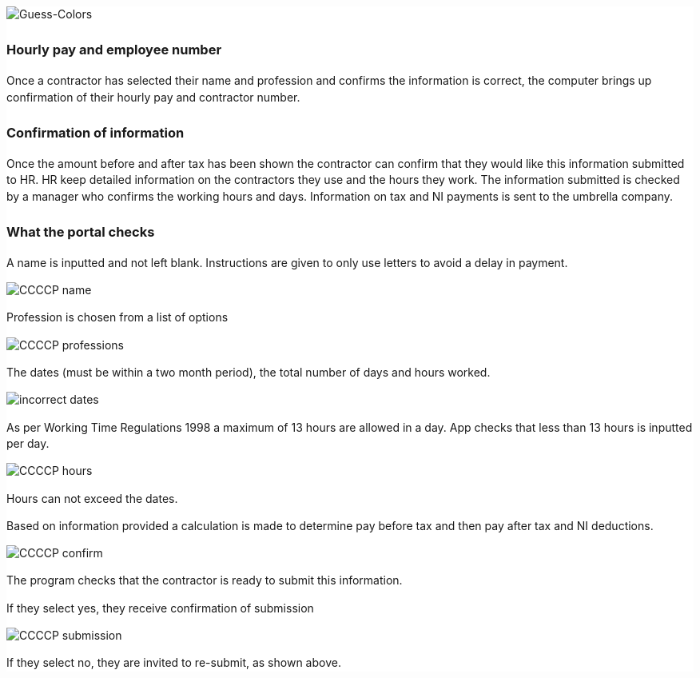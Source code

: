 ![Guess-Colors](/assets/images/cc-rm-name.png)



### Hourly pay and employee number
Once a contractor has selected their name and profession and confirms the information is correct, the computer brings up confirmation of their hourly pay and contractor number.



### Confirmation of information

Once the amount before and after tax has been shown the contractor can confirm that they would like this information submitted to HR. HR keep detailed information on the contractors they use and the hours they work. The information submitted is checked by a manager who confirms the working hours and days. Information on tax and NI payments is sent to the umbrella company.


### What the portal checks


A name is inputted and not left blank. Instructions are given to only use letters to avoid a delay in payment.

![CCCCP name](/assets/images/cc-rm-name-error.png)


Profession is chosen from a list of options

![CCCCP professions](/assets/images/cc-rm-profession.png)

The dates (must be within a two month period), the total number of days and hours worked.

![incorrect dates](/assets/images/cc-rm-incorrect-dates.png)


As per Working Time Regulations 1998 a maximum of 13 hours are allowed in a day. App checks that less than 13 hours is inputted per day.

![CCCCP hours](/assets/images/cc-rm-13.png)

Hours can not exceed the dates.


Based on information provided a calculation is made to determine pay before tax and then pay after tax and NI deductions.


![CCCCP confirm](/assets/images/cc-rm-check-information-ok.png)

The program checks that the contractor is ready to submit this information. 

If they select yes, they receive confirmation of submission

![CCCCP submission](/assets/images/cc-rm-information-submitted.png)

If they select no, they are invited to re-submit, as shown above.
